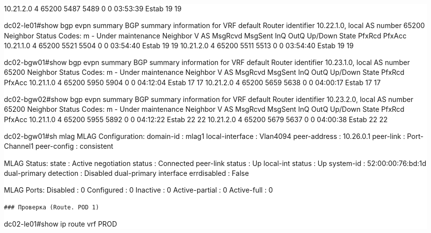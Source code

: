   10.21.2.0        4 65200           5487      5489    0    0 03:53:39 Estab   19     19
```
```
dc02-le01#show bgp evpn summary
BGP summary information for VRF default
Router identifier 10.22.1.0, local AS number 65200
Neighbor Status Codes: m - Under maintenance
  Neighbor         V AS           MsgRcvd   MsgSent  InQ OutQ  Up/Down State   PfxRcd PfxAcc
  10.21.1.0        4 65200           5521      5504    0    0 03:54:40 Estab   19     19
  10.21.2.0        4 65200           5511      5513    0    0 03:54:40 Estab   19     19
```
```
dc02-bgw01#show bgp evpn summary
BGP summary information for VRF default
Router identifier 10.23.1.0, local AS number 65200
Neighbor Status Codes: m - Under maintenance
  Neighbor         V AS           MsgRcvd   MsgSent  InQ OutQ  Up/Down State   PfxRcd PfxAcc
  10.21.1.0        4 65200           5950      5904    0    0 04:12:04 Estab   17     17
  10.21.2.0        4 65200           5659      5638    0    0 04:00:17 Estab   17     17
```
```
dc02-bgw02#show bgp evpn summary
BGP summary information for VRF default
Router identifier 10.23.2.0, local AS number 65200
Neighbor Status Codes: m - Under maintenance
  Neighbor         V AS           MsgRcvd   MsgSent  InQ OutQ  Up/Down State   PfxRcd PfxAcc
  10.21.1.0        4 65200           5955      5892    0    0 04:12:22 Estab   22     22
  10.21.2.0        4 65200           5679      5637    0    0 04:00:38 Estab   22     22
```
```
dc02-bgw01#sh mlag
MLAG Configuration:
domain-id                          :               mlag1
local-interface                    :            Vlan4094
peer-address                       :           10.26.0.1
peer-link                          :       Port-Channel1
peer-config                        :          consistent

MLAG Status:
state                              :              Active
negotiation status                 :           Connected
peer-link status                   :                  Up
local-int status                   :                  Up
system-id                          :   52:00:00:76:bd:1d
dual-primary detection             :            Disabled
dual-primary interface errdisabled :               False

MLAG Ports:
Disabled                           :                   0
Configured                         :                   0
Inactive                           :                   0
Active-partial                     :                   0
Active-full                        :                   0
```
### Проверка (Route. POD 1)
```
dc02-le01#show ip route vrf PROD
